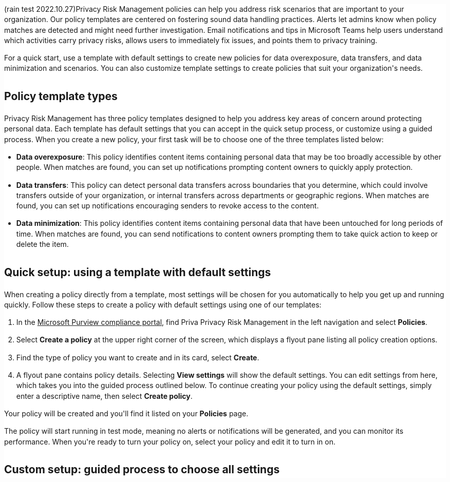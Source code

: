 (rain test 2022.10.27)Privacy Risk Management policies can help you address risk scenarios that are important to your organization. Our policy templates are centered on fostering sound data handling practices.  Alerts let admins know when policy matches are detected and might need further investigation. Email notifications and tips in Microsoft Teams help users understand which activities carry privacy risks, allows users to immediately fix issues, and points them to privacy training.

For a quick start, use a template with default settings to create new policies for data overexposure, data transfers, and data minimization and scenarios. You can also customize template settings to create policies that suit your organization's needs.

## Policy template types

Privacy Risk Management has three policy templates designed to help you address key areas of concern around protecting personal data. Each template has default settings that you can accept in the quick setup process, or customize using a guided process. When you create a new policy, your first task will be to choose one of the three templates listed below:

- **Data overexposure**: This policy identifies content items containing personal data that may be too broadly accessible by other people. When matches are found, you can set up notifications prompting content owners to quickly apply protection.

- **Data transfers**: This policy can detect personal data transfers across boundaries that you determine, which could involve transfers outside of your organization, or internal transfers across departments or geographic regions. When matches are found, you can set up notifications encouraging senders to revoke access to the content.

- **Data minimization**: This policy identifies content items containing personal data that have been untouched for long periods of time. When matches are found, you can send notifications to content owners prompting them to  take quick action to keep or delete the item.

## Quick setup: using a template with default settings

When creating a policy directly from a template, most settings will be chosen for you automatically to help you get up and running quickly. Follow these steps to create a policy with default settings using one of our templates:

1. In the [Microsoft Purview compliance portal](https://compliance.microsoft.com/), find Priva Privacy Risk Management in the left navigation and select **Policies**.

2. Select **Create a policy** at the upper right corner of the screen, which displays a flyout pane listing all policy creation options.

3. Find the type of policy you want to create and in its card, select **Create**.

4. A flyout pane contains policy details. Selecting **View settings** will show the default settings. You can edit settings from here, which takes you into the guided process outlined below. To continue creating your policy using the default settings, simply enter a descriptive name, then select **Create policy**.

Your policy will be created and you'll find it listed on your **Policies** page.

The policy will start running in test mode, meaning no alerts or notifications will be generated, and you can monitor its performance. When you're ready to turn your policy on, select your policy and edit it to turn in on.

## Custom setup: guided process to choose all settings
